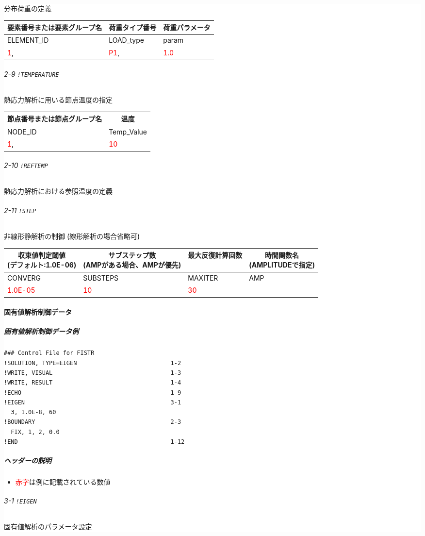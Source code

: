 分布荷重の定義

| 要素番号または要素グループ名 | 荷重タイプ番号               | 荷重パラメータ               |
|------------------------------|------------------------------|------------------------------|
| ELEMENT_ID                   | LOAD_type                    | param                        |
| <font color="Red">1</font>,  | <font color="Red">P1</font>, | <font color="Red">1.0</font> |

###### 2-9 `!TEMPERATURE`

熱応力解析に用いる節点温度の指定

| 節点番号または節点グループ名 | 温度                        |
|------------------------------|-----------------------------|
| NODE_ID                      | Temp_Value                  |
| <font color="Red">1</font>,  | <font color="Red">10</font> |

###### 2-10 `!REFTEMP`

熱応力解析における参照温度の定義

###### 2-11 `!STEP`

非線形静解析の制御 (線形解析の場合省略可)

| 収束値判定閾値<br/>(デフォルト:1.0E-06) | サブステップ数<br/>(AMPがある場合、AMPが優先) | 最大反復計算回数            | 時間関数名<br/>(AMPLITUDEで指定) |
|-----------------------------------------|-----------------------------------------------|-----------------------------|----------------------------------|
| CONVERG                                 | SUBSTEPS                                      | MAXITER                     | AMP                              |
| <font color="Red">1.0E-05</font>        | <font color="Red">10</font>                   | <font color="Red">30</font> |                                  |

#### 固有値解析制御データ

##### 固有値解析制御データ例

```
### Control File for FISTR
!SOLUTION, TYPE=EIGEN                           1-2
!WRITE, VISUAL                                  1-3
!WRITE, RESULT                                  1-4
!ECHO                                           1-9
!EIGEN                                          3-1
  3, 1.0E-8, 60
!BOUNDARY                                       2-3
  FIX, 1, 2, 0.0
!END                                            1-12
```

##### ヘッダーの説明

  * <font color="Red">赤字</font>は例に記載されている数値

###### 3-1 `!EIGEN`

固有値解析のパラメータ設定
